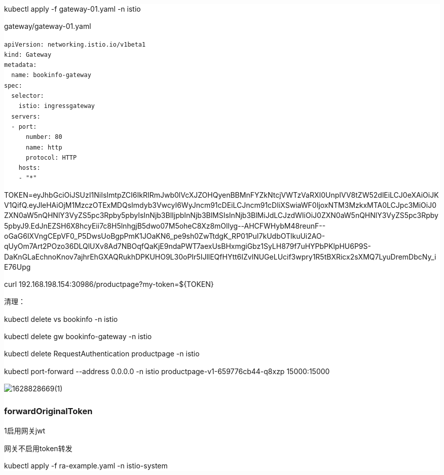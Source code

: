 

kubectl apply -f gateway-01.yaml -n istio

gateway/gateway-01.yaml

```
apiVersion: networking.istio.io/v1beta1
kind: Gateway
metadata:
  name: bookinfo-gateway
spec:
  selector:
    istio: ingressgateway
  servers:
  - port:
      number: 80
      name: http
      protocol: HTTP
    hosts:
    - "*"
```



TOKEN=eyJhbGciOiJSUzI1NiIsImtpZCI6IkRIRmJwb0lVcXJZOHQyenBBMnFYZkNtcjVWTzVaRXI0UnpIVV8tZW52dlEiLCJ0eXAiOiJKV1QifQ.eyJleHAiOjM1MzczOTExMDQsImdyb3VwcyI6WyJncm91cDEiLCJncm91cDIiXSwiaWF0IjoxNTM3MzkxMTA0LCJpc3MiOiJ0ZXN0aW5nQHNlY3VyZS5pc3Rpby5pbyIsInNjb3BlIjpbInNjb3BlMSIsInNjb3BlMiJdLCJzdWIiOiJ0ZXN0aW5nQHNlY3VyZS5pc3Rpby5pbyJ9.EdJnEZSH6X8hcyEii7c8H5lnhgjB5dwo07M5oheC8Xz8mOllyg--AHCFWHybM48reunF--oGaG6IXVngCEpVF0_P5DwsUoBgpPmK1JOaKN6_pe9sh0ZwTtdgK_RP01PuI7kUdbOTlkuUi2AO-qUyOm7Art2POzo36DLQlUXv8Ad7NBOqfQaKjE9ndaPWT7aexUsBHxmgiGbz1SyLH879f7uHYPbPKlpHU6P9S-DaKnGLaEchnoKnov7ajhrEhGXAQRukhDPKUHO9L30oPIr5IJllEQfHYtt6IZvlNUGeLUcif3wpry1R5tBXRicx2sXMQ7LyuDremDbcNy_iE76Upg

curl 192.168.198.154:30986/productpage?my-token=${TOKEN}



清理：

kubectl delete vs bookinfo -n istio

kubectl delete gw bookinfo-gateway -n istio

kubectl delete RequestAuthentication productpage -n istio



kubectl port-forward --address 0.0.0.0 -n istio productpage-v1-659776cb44-q8xzp 15000:15000

![1628828669(1)](images/1628828669(1).jpg)





### forwardOriginalToken

1启用网关jwt

网关不启用token转发

kubectl apply -f ra-example.yaml -n istio-system
